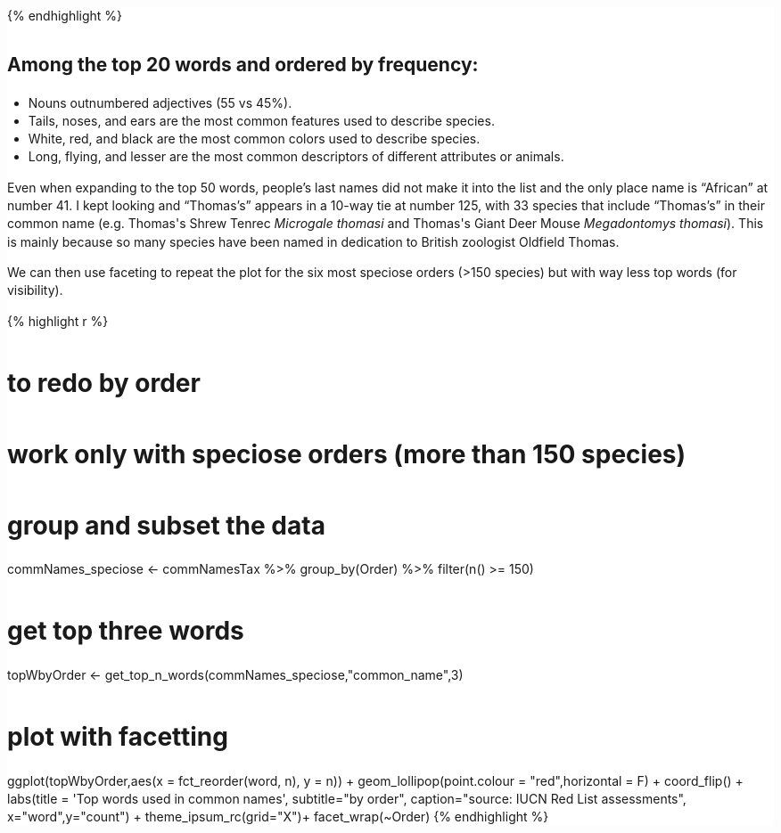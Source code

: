 {% endhighlight %}

## Among the top 20 words and ordered by frequency:
- Nouns outnumbered adjectives (55 vs 45%).
- Tails, noses, and ears are the most common features used to describe species.
- White, red, and black are the most common colors used to describe species. 
- Long, flying, and lesser are the most common descriptors of different attributes or animals.

Even when expanding to the top 50 words, people’s last names did not make it into the list and the only place name is “African” at number 41.  I kept looking and “Thomas’s” appears in a 10-way tie at number 125, with 33 species that include “Thomas’s” in their common name (e.g. Thomas's Shrew Tenrec _Microgale thomasi_ and Thomas's Giant Deer Mouse _Megadontomys thomasi_). This is mainly because so many species have been named in dedication to British zoologist Oldfield Thomas. 

We can then use faceting to repeat the plot for the six most speciose orders (>150 species) but with way less top words (for visibility). 

{% highlight r %}
# to redo by order
# work only with speciose orders (more than 150 species)
# group and subset the data
commNames_speciose <- commNamesTax %>% group_by(Order) %>%  filter(n() >= 150) 

# get top three words
topWbyOrder <- get_top_n_words(commNames_speciose,"common_name",3)

# plot with facetting
ggplot(topWbyOrder,aes(x = fct_reorder(word, n), y = n)) +
  geom_lollipop(point.colour = "red",horizontal = F) +
  coord_flip() + 
  labs(title = 'Top words used in common names',
       subtitle="by order", 
       caption="source: IUCN Red List assessments", x="word",y="count") +
  theme_ipsum_rc(grid="X")+
  facet_wrap(~Order)
{% endhighlight %}

<figure>
